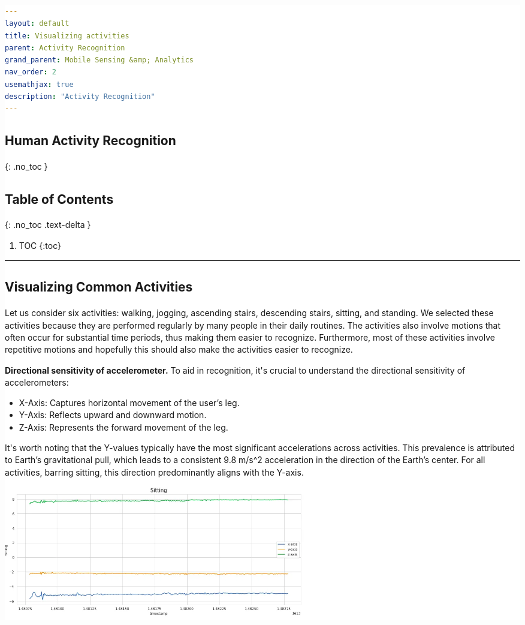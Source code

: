 ```yaml
---
layout: default
title: Visualizing activities
parent: Activity Recognition
grand_parent: Mobile Sensing &amp; Analytics
nav_order: 2
usemathjax: true
description: "Activity Recognition"
---
```

## Human Activity Recognition
{: .no_toc }

## Table of Contents
{: .no_toc .text-delta }

1. TOC
{:toc}
---

## Visualizing Common Activities 

Let us consider six activities: walking, jogging, ascending stairs, descending stairs, sitting, and standing. We selected these activities because they are performed regularly by many people in their daily routines. The activities also involve motions that often occur for substantial time periods, thus making them easier to recognize. Furthermore, most of these activities involve repetitive motions and hopefully this should also make the activities easier to recognize.



**Directional sensitivity of accelerometer.** To aid in recognition, it's crucial to understand the directional sensitivity of accelerometers:
- X-Axis: Captures horizontal movement of the user’s leg.
- Y-Axis: Reflects upward and downward motion.
- Z-Axis: Represents the forward movement of the leg.

It's worth noting that the Y-values typically have the most significant accelerations across activities. This prevalence is attributed to Earth’s gravitational pull, which leads to a consistent 9.8 m/s^2 acceleration in the direction of the Earth’s center. For all activities, barring sitting, this direction predominantly aligns with the Y-axis.

<p float="left">
  <img src="images/sitting.png" alt="drawing" width="500"/>